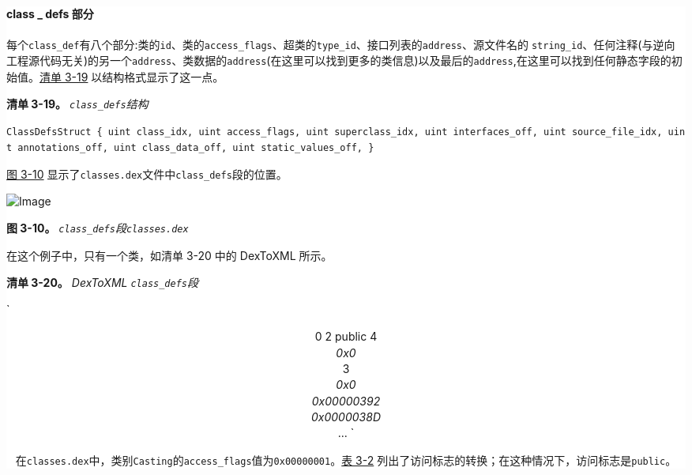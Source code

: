 #### class _ defs 部分

每个`class_def`有八个部分:类的`id`、类的`access_flags`、超类的`type_id`、接口列表的`address`、源文件名的 `string_id`、任何注释(与逆向工程源代码无关)的另一个`address`、类数据的`address`(在这里可以找到更多的类信息)以及最后的`address`,在这里可以找到任何静态字段的初始值。[清单 3-19](#list_3_19) 以结构格式显示了这一点。

**清单 3-19。** *`class_defs`结构*

`ClassDefsStruct {
uint class_idx,
uint access_flags,
uint superclass_idx,
uint interfaces_off,
uint source_file_idx,
uint annotations_off,
uint class_data_off,
uint static_values_off,
}`

[图 3-10](#fig_3_10) 显示了`classes.dex`文件中`class_defs`段的位置。

![Image](images/9781430242482_Fig03-10.jpg)

**图 3-10。** *`class_defs`段`classes.dex`*

在这个例子中，只有一个类，如清单 3-20 中的 DexToXML 所示。

**清单 3-20。** *DexToXML `class_defs`段*

`<root>
<header />
<string_ids />
<type_ids />
<proto_ids />
<fields />
<methods />
<classes>
<class>
<id>0</id>
<type_id>2</type_id>
<access_flags>
<access_flag>public</access_flag>
</access_flags>
<type_id>4</type_id>
<address>0x0</address>
<string_id>3</string_id>
<address>0x0</address>
<address>0x00000392</address>
<address>0x0000038D</address>
</class>
</classes>
...
</root>`

在`classes.dex`中，类别`Casting`的`access_flags`值为`0x00000001`。[表 3-2](#tab_3_2) 列出了访问标志的转换；在这种情况下，访问标志是`public`。
